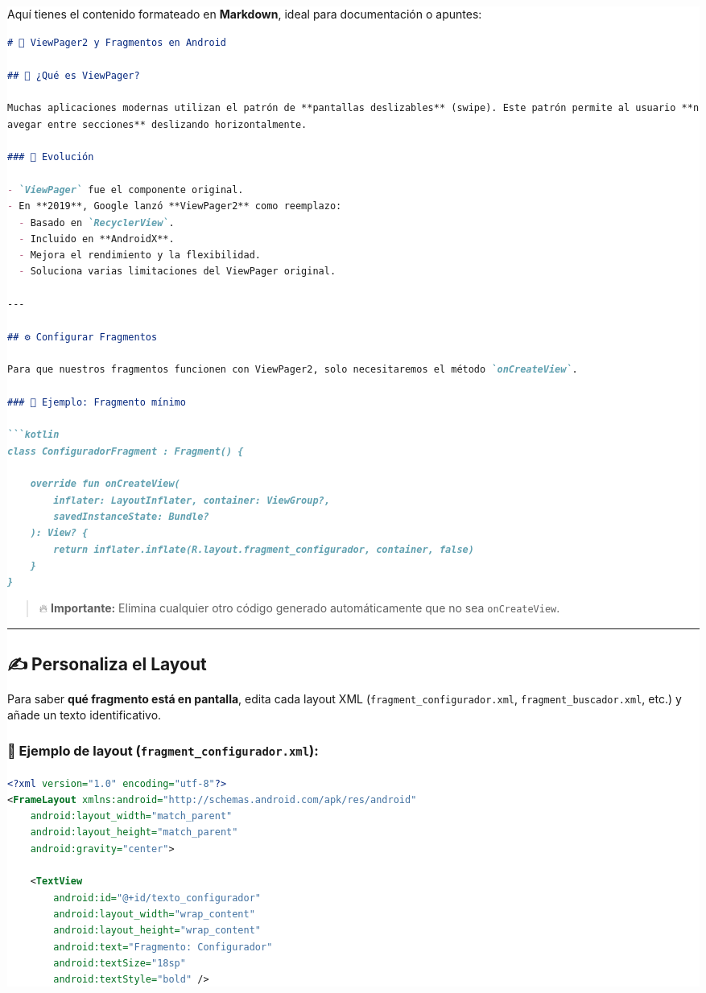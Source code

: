 Aquí tienes el contenido formateado en **Markdown**, ideal para documentación o apuntes:

````markdown
# 🔄 ViewPager2 y Fragmentos en Android

## 📱 ¿Qué es ViewPager?

Muchas aplicaciones modernas utilizan el patrón de **pantallas deslizables** (swipe). Este patrón permite al usuario **navegar entre secciones** deslizando horizontalmente.

### 🔁 Evolución

- `ViewPager` fue el componente original.
- En **2019**, Google lanzó **ViewPager2** como reemplazo:
  - Basado en `RecyclerView`.
  - Incluido en **AndroidX**.
  - Mejora el rendimiento y la flexibilidad.
  - Soluciona varias limitaciones del ViewPager original.

---

## ⚙️ Configurar Fragmentos

Para que nuestros fragmentos funcionen con ViewPager2, solo necesitaremos el método `onCreateView`.

### 🧩 Ejemplo: Fragmento mínimo

```kotlin
class ConfiguradorFragment : Fragment() {

    override fun onCreateView(
        inflater: LayoutInflater, container: ViewGroup?,
        savedInstanceState: Bundle?
    ): View? {
        return inflater.inflate(R.layout.fragment_configurador, container, false)
    }
}
````

> 🔥 **Importante:** Elimina cualquier otro código generado automáticamente que no sea `onCreateView`.

---

## ✍️ Personaliza el Layout

Para saber **qué fragmento está en pantalla**, edita cada layout XML (`fragment_configurador.xml`, `fragment_buscador.xml`, etc.) y añade un texto identificativo.

### 📄 Ejemplo de layout (`fragment_configurador.xml`):

```xml
<?xml version="1.0" encoding="utf-8"?>
<FrameLayout xmlns:android="http://schemas.android.com/apk/res/android"
    android:layout_width="match_parent"
    android:layout_height="match_parent"
    android:gravity="center">

    <TextView
        android:id="@+id/texto_configurador"
        android:layout_width="wrap_content"
        android:layout_height="wrap_content"
        android:text="Fragmento: Configurador"
        android:textSize="18sp"
        android:textStyle="bold" />
```